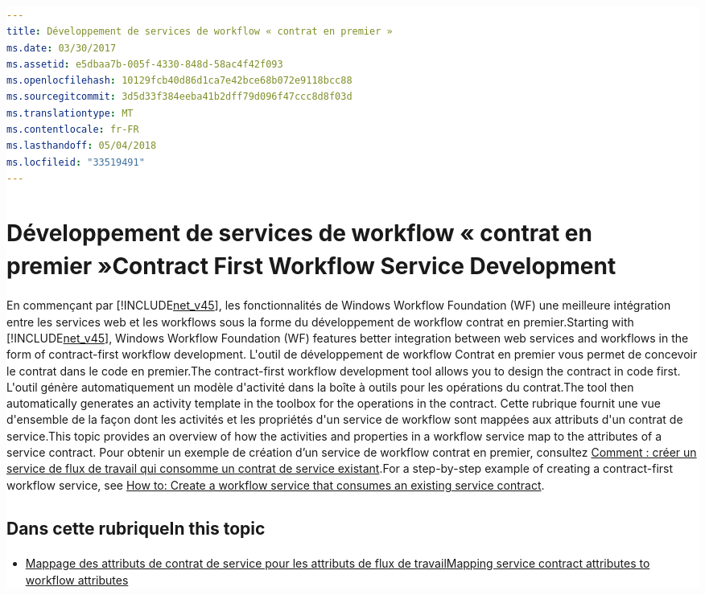 ```yaml
---
title: Développement de services de workflow « contrat en premier »
ms.date: 03/30/2017
ms.assetid: e5dbaa7b-005f-4330-848d-58ac4f42f093
ms.openlocfilehash: 10129fcb40d86d1ca7e42bce68b072e9118bcc88
ms.sourcegitcommit: 3d5d33f384eeba41b2dff79d096f47ccc8d8f03d
ms.translationtype: MT
ms.contentlocale: fr-FR
ms.lasthandoff: 05/04/2018
ms.locfileid: "33519491"
---
```

# <a name="contract-first-workflow-service-development"></a><span data-ttu-id="e337d-102">Développement de services de workflow « contrat en premier »</span><span class="sxs-lookup"><span data-stu-id="e337d-102">Contract First Workflow Service Development</span></span>
<span data-ttu-id="e337d-103">En commençant par [!INCLUDE[net_v45](../../../includes/net-v45-md.md)], les fonctionnalités de Windows Workflow Foundation (WF) une meilleure intégration entre les services web et les workflows sous la forme du développement de workflow contrat en premier.</span><span class="sxs-lookup"><span data-stu-id="e337d-103">Starting with [!INCLUDE[net_v45](../../../includes/net-v45-md.md)], Windows Workflow Foundation (WF) features better integration between web services and workflows in the form of contract-first workflow development.</span></span> <span data-ttu-id="e337d-104">L'outil de développement de workflow Contrat en premier vous permet de concevoir le contrat dans le code en premier.</span><span class="sxs-lookup"><span data-stu-id="e337d-104">The contract-first workflow development tool allows you to design the contract in code first.</span></span> <span data-ttu-id="e337d-105">L'outil génère automatiquement un modèle d'activité dans la boîte à outils pour les opérations du contrat.</span><span class="sxs-lookup"><span data-stu-id="e337d-105">The tool then automatically generates an activity template in the toolbox for the operations in the contract.</span></span> <span data-ttu-id="e337d-106">Cette rubrique fournit une vue d'ensemble de la façon dont les activités et les propriétés d'un service de workflow sont mappées aux attributs d'un contrat de service.</span><span class="sxs-lookup"><span data-stu-id="e337d-106">This topic provides an overview of how the activities and properties in a workflow service map to the attributes of a service contract.</span></span> <span data-ttu-id="e337d-107">Pour obtenir un exemple de création d’un service de workflow contrat en premier, consultez [Comment : créer un service de flux de travail qui consomme un contrat de service existant](../../../docs/framework/windows-workflow-foundation/how-to-create-a-workflow-service-that-consumes-an-existing-service-contract.md).</span><span class="sxs-lookup"><span data-stu-id="e337d-107">For a step-by-step example of creating a contract-first workflow service, see [How to: Create a workflow service that consumes an existing service contract](../../../docs/framework/windows-workflow-foundation/how-to-create-a-workflow-service-that-consumes-an-existing-service-contract.md).</span></span>  
  
## <a name="in-this-topic"></a><span data-ttu-id="e337d-108">Dans cette rubrique</span><span class="sxs-lookup"><span data-stu-id="e337d-108">In this topic</span></span>  
  
-   [<span data-ttu-id="e337d-109">Mappage des attributs de contrat de service pour les attributs de flux de travail</span><span class="sxs-lookup"><span data-stu-id="e337d-109">Mapping service contract attributes to workflow attributes</span></span>](../../../docs/framework/windows-workflow-foundation/contract-first-workflow-service-development.md#MappingAttributes)  
  